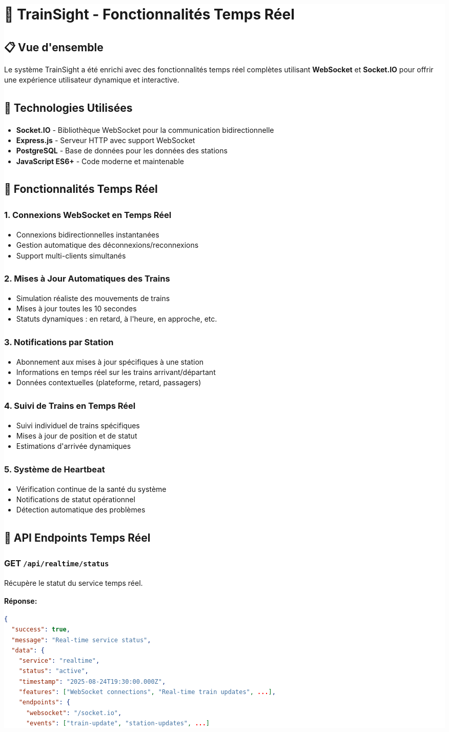 # 🚂 TrainSight - Fonctionnalités Temps Réel

## 📋 Vue d'ensemble

Le système TrainSight a été enrichi avec des fonctionnalités temps réel complètes utilisant **WebSocket** et **Socket.IO** pour offrir une expérience utilisateur dynamique et interactive.

## 🔌 Technologies Utilisées

- **Socket.IO** - Bibliothèque WebSocket pour la communication bidirectionnelle
- **Express.js** - Serveur HTTP avec support WebSocket
- **PostgreSQL** - Base de données pour les données des stations
- **JavaScript ES6+** - Code moderne et maintenable

## 🚀 Fonctionnalités Temps Réel

### 1. **Connexions WebSocket en Temps Réel**
- Connexions bidirectionnelles instantanées
- Gestion automatique des déconnexions/reconnexions
- Support multi-clients simultanés

### 2. **Mises à Jour Automatiques des Trains**
- Simulation réaliste des mouvements de trains
- Mises à jour toutes les 10 secondes
- Statuts dynamiques : en retard, à l'heure, en approche, etc.

### 3. **Notifications par Station**
- Abonnement aux mises à jour spécifiques à une station
- Informations en temps réel sur les trains arrivant/départant
- Données contextuelles (plateforme, retard, passagers)

### 4. **Suivi de Trains en Temps Réel**
- Suivi individuel de trains spécifiques
- Mises à jour de position et de statut
- Estimations d'arrivée dynamiques

### 5. **Système de Heartbeat**
- Vérification continue de la santé du système
- Notifications de statut opérationnel
- Détection automatique des problèmes

## 📡 API Endpoints Temps Réel

### **GET** `/api/realtime/status`
Récupère le statut du service temps réel.

**Réponse:**
```json
{
  "success": true,
  "message": "Real-time service status",
  "data": {
    "service": "realtime",
    "status": "active",
    "timestamp": "2025-08-24T19:30:00.000Z",
    "features": ["WebSocket connections", "Real-time train updates", ...],
    "endpoints": {
      "websocket": "/socket.io",
      "events": ["train-update", "station-updates", ...]
```